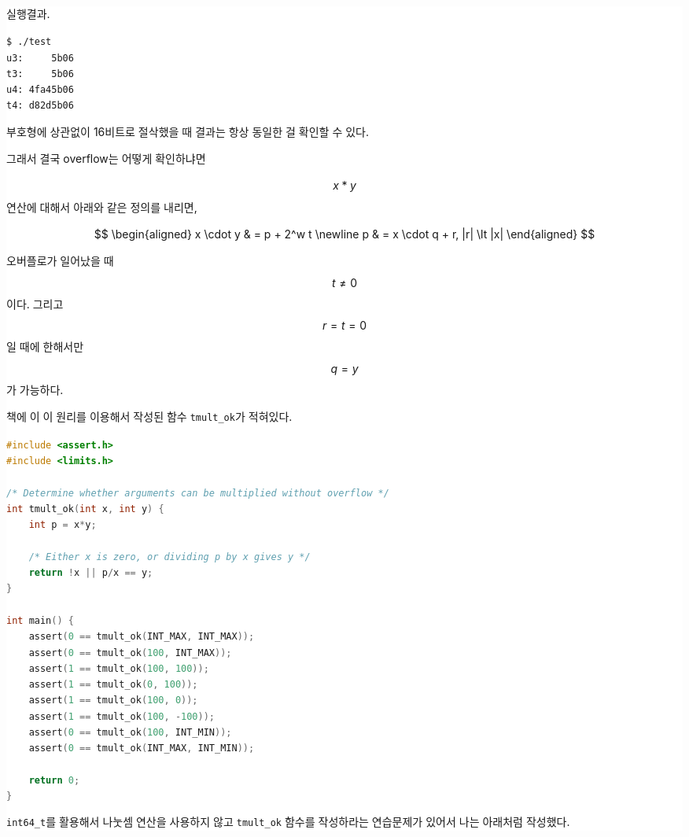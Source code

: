 실행결과.

```console
$ ./test
u3:     5b06
t3:     5b06
u4: 4fa45b06
t4: d82d5b06
```

부호형에 상관없이 16비트로 절삭했을 때 결과는 항상 동일한 걸 확인할 수 있다.

그래서 결국 overflow는 어떻게 확인하냐면

$$x*y$$ 연산에 대해서 아래와 같은 정의를 내리면,

$$
\begin{aligned}
x \cdot y & = p + 2^w t \newline
p & = x \cdot q + r, |r| \lt |x|
\end{aligned}
$$

오버플로가 일어났을 때 $$t \ne 0$$이다.
그리고 $$r = t = 0$$일 때에 한해서만 $$q = y$$가 가능하다.

책에 이 이 원리를 이용해서 작성된 함수 `tmult_ok`가 적혀있다.

```c
#include <assert.h>
#include <limits.h>

/* Determine whether arguments can be multiplied without overflow */
int tmult_ok(int x, int y) {
    int p = x*y;

    /* Either x is zero, or dividing p by x gives y */
    return !x || p/x == y;
}

int main() {
    assert(0 == tmult_ok(INT_MAX, INT_MAX));
    assert(0 == tmult_ok(100, INT_MAX));
    assert(1 == tmult_ok(100, 100));
    assert(1 == tmult_ok(0, 100));
    assert(1 == tmult_ok(100, 0));
    assert(1 == tmult_ok(100, -100));
    assert(0 == tmult_ok(100, INT_MIN));
    assert(0 == tmult_ok(INT_MAX, INT_MIN));

    return 0;
}
```

`int64_t`를 활용해서 나눗셈 연산을 사용하지 않고 `tmult_ok` 함수를 작성하라는
연습문제가 있어서 나는 아래처럼 작성했다.
